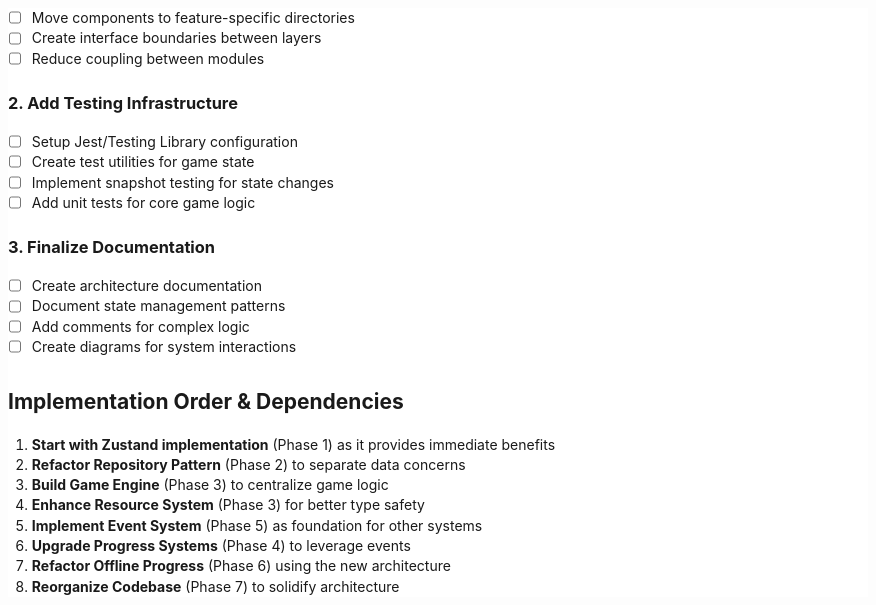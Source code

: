- [ ] Move components to feature-specific directories
- [ ] Create interface boundaries between layers
- [ ] Reduce coupling between modules

### 2. Add Testing Infrastructure
- [ ] Setup Jest/Testing Library configuration
- [ ] Create test utilities for game state
- [ ] Implement snapshot testing for state changes
- [ ] Add unit tests for core game logic

### 3. Finalize Documentation
- [ ] Create architecture documentation
- [ ] Document state management patterns
- [ ] Add comments for complex logic
- [ ] Create diagrams for system interactions

## Implementation Order & Dependencies

1. **Start with Zustand implementation** (Phase 1) as it provides immediate benefits
2. **Refactor Repository Pattern** (Phase 2) to separate data concerns
3. **Build Game Engine** (Phase 3) to centralize game logic
4. **Enhance Resource System** (Phase 3) for better type safety
5. **Implement Event System** (Phase 5) as foundation for other systems
6. **Upgrade Progress Systems** (Phase 4) to leverage events
7. **Refactor Offline Progress** (Phase 6) using the new architecture
8. **Reorganize Codebase** (Phase 7) to solidify architecture 
